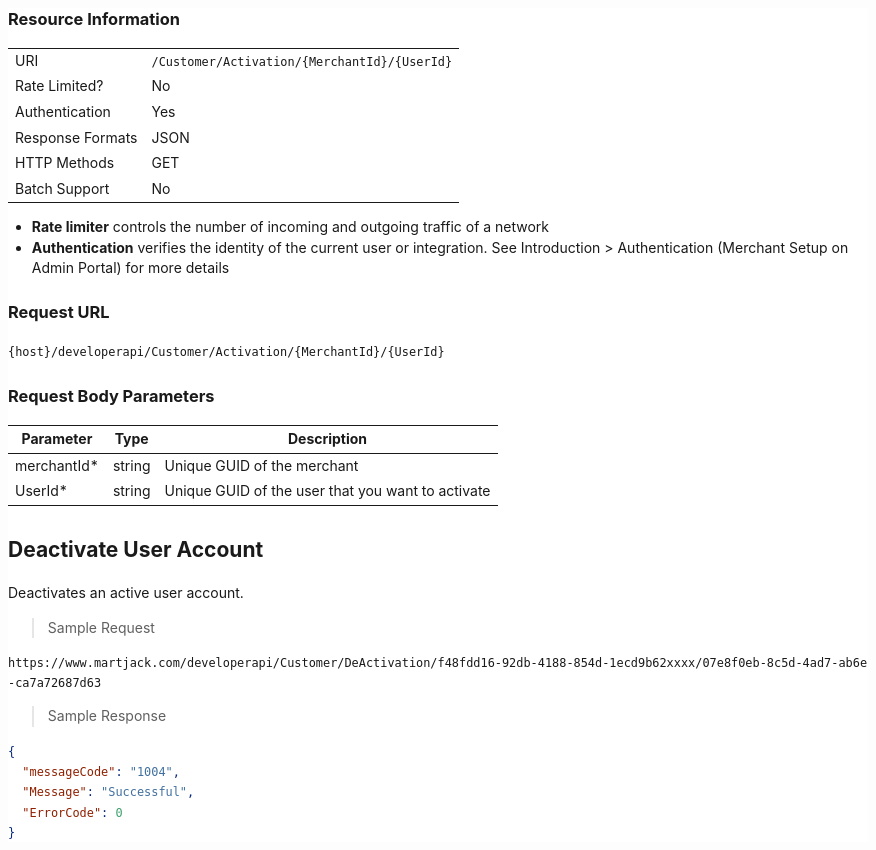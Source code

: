 

### Resource Information
| | |
--------- | ----------- |
URI | `/Customer/Activation/{MerchantId}/{UserId}`
Rate Limited? | No
Authentication | Yes
Response Formats | JSON
HTTP Methods | GET
Batch Support | No

* **Rate limiter** controls the number of incoming and outgoing traffic of a network
* **Authentication** verifies the identity of the current user or integration. See Introduction > Authentication (Merchant Setup on Admin Portal) for more details

### Request URL

`{host}/developerapi/Customer/Activation/{MerchantId}/{UserId}`


### Request Body Parameters

Parameter | Type | Description
-------- | ----- | -----------
merchantId* | string | Unique GUID of the merchant
UserId* | string | Unique GUID of the user that you want to activate








## Deactivate User Account

Deactivates an active user account.

> Sample Request

```html
https://www.martjack.com/developerapi/Customer/DeActivation/f48fdd16-92db-4188-854d-1ecd9b62xxxx/07e8f0eb-8c5d-4ad7-ab6e-ca7a72687d63

```



> Sample Response

```json
{
  "messageCode": "1004",
  "Message": "Successful",
  "ErrorCode": 0
}

```
